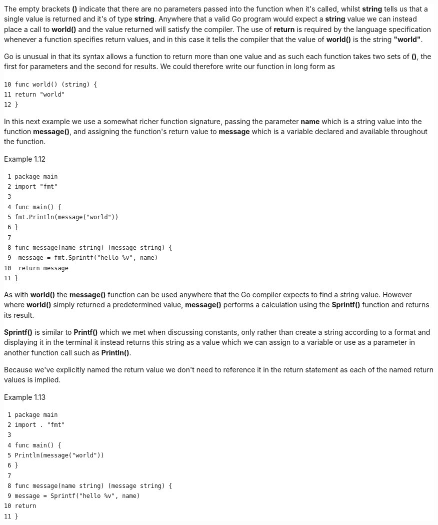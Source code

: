 The empty brackets **()** indicate that there are no parameters passed into the function when it's called, whilst **string** tells us that a single value is returned and it's of type **string**. Anywhere that a valid Go program would expect a **string** value we can instead place a call to **world()** and the value returned will satisfy the compiler. The use of **return** is required by the language specification whenever a function specifies return values, and in this case it tells the compiler that the value of **world()** is the string **"world"**.

Go is unusual in that its syntax allows a function to return more than one value and as such each function takes two sets of **()**, the first for parameters and the second for results. We could therefore write our function in long form as

```
10 func world() (string) {
11 return "world"
12 }
```

In this next example we use a somewhat richer function signature, passing the parameter **name** which is a string value into the function **message()**, and assigning the function's return value to **message** which is a variable declared and available throughout the function.

Example 1.12

```
 1 package main
 2 import "fmt"
 3 
 4 func main() {
 5 fmt.Println(message("world"))
 6 }
 7 
 8 func message(name string) (message string) {
 9  message = fmt.Sprintf("hello %v", name)
10  return message
11 }
```

As with **world()** the **message()** function can be used anywhere that the Go compiler expects to find a string value. However where **world()** simply returned a predetermined value, **message()** performs a calculation using the **Sprintf()** function and returns its result.

**Sprintf()** is similar to **Printf()** which we met when discussing constants, only rather than create a string according to a format and displaying it in the terminal it instead returns this string as a value which we can assign to a variable or use as a parameter in another function call such as **Println()**.

Because we've explicitly named the return value we don't need to reference it in the return statement as each of the named return values is implied.

Example 1.13

```
 1 package main
 2 import . "fmt"
 3 
 4 func main() {
 5 Println(message("world"))
 6 }
 7 
 8 func message(name string) (message string) {
 9 message = Sprintf("hello %v", name)
10 return
11 }
```
